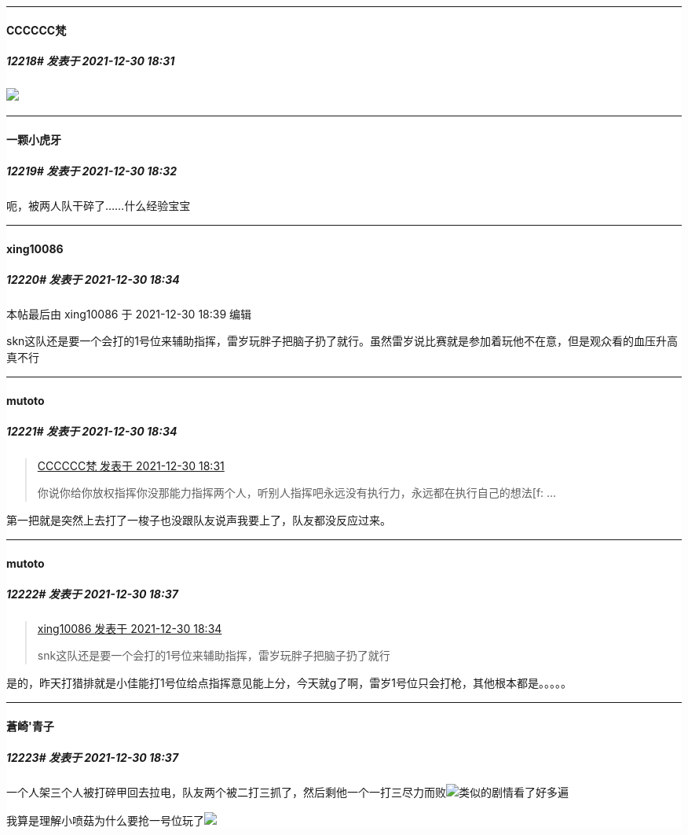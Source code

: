 *****

####  CCCCCC梵  
##### 12218#       发表于 2021-12-30 18:31

<img src="https://static.saraba1st.com/image/smiley/face2017/065.png" referrerpolicy="no-referrer">

*****

####  一颗小虎牙  
##### 12219#       发表于 2021-12-30 18:32

呃，被两人队干碎了……什么经验宝宝

*****

####  xing10086  
##### 12220#       发表于 2021-12-30 18:34

 本帖最后由 xing10086 于 2021-12-30 18:39 编辑 

skn这队还是要一个会打的1号位来辅助指挥，雷岁玩胖子把脑子扔了就行。虽然雷岁说比赛就是参加着玩他不在意，但是观众看的血压升高真不行

*****

####  mutoto  
##### 12221#       发表于 2021-12-30 18:34

<blockquote><a href="httphttps://bbs.saraba1st.com/2b/forum.php?mod=redirect&amp;goto=findpost&amp;pid=54104347&amp;ptid=2042657" target="_blank">CCCCCC梵 发表于 2021-12-30 18:31</a>

你说你给你放权指挥你没那能力指挥两个人，听别人指挥吧永远没有执行力，永远都在执行自己的想法[f: ...</blockquote>
第一把就是突然上去打了一梭子也没跟队友说声我要上了，队友都没反应过来。

*****

####  mutoto  
##### 12222#       发表于 2021-12-30 18:37

<blockquote><a href="httphttps://bbs.saraba1st.com/2b/forum.php?mod=redirect&amp;goto=findpost&amp;pid=54104374&amp;ptid=2042657" target="_blank">xing10086 发表于 2021-12-30 18:34</a>

snk这队还是要一个会打的1号位来辅助指挥，雷岁玩胖子把脑子扔了就行</blockquote>
是的，昨天打猎排就是小佳能打1号位给点指挥意见能上分，今天就g了啊，雷岁1号位只会打枪，其他根本都是。。。。。

*****

####  蒼崎'青子  
##### 12223#       发表于 2021-12-30 18:37

一个人架三个人被打碎甲回去拉电，队友两个被二打三抓了，然后剩他一个一打三尽力而败<img src="https://static.saraba1st.com/image/smiley/face2017/067.png" referrerpolicy="no-referrer">类似的剧情看了好多遍

我算是理解小喷菇为什么要抢一号位玩了<img src="https://static.saraba1st.com/image/smiley/face2017/067.png" referrerpolicy="no-referrer">
